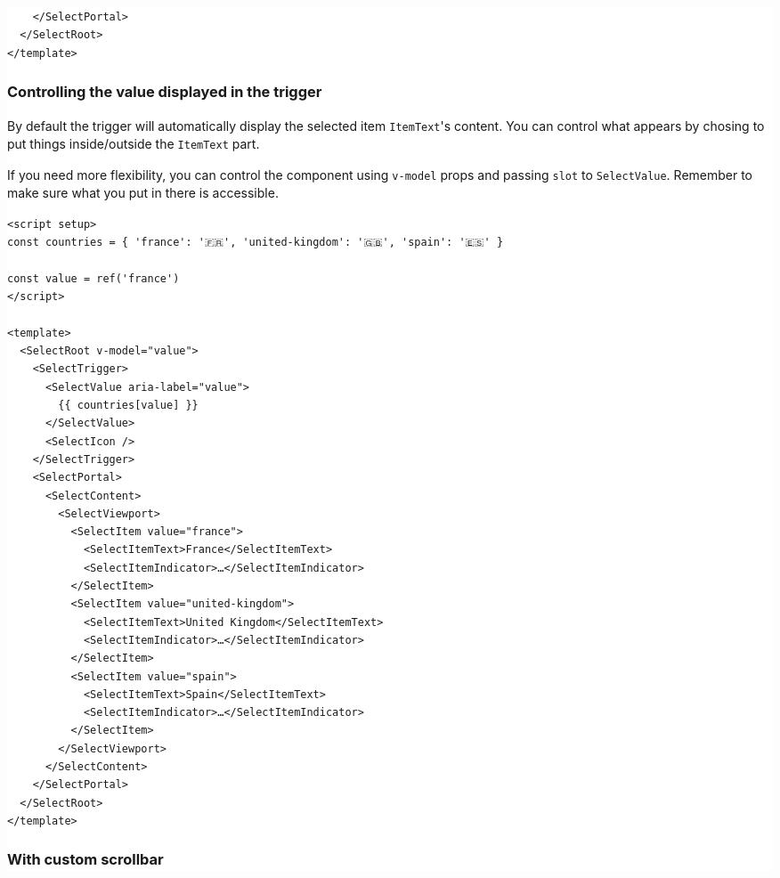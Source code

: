 ```vue line=23
    </SelectPortal>
  </SelectRoot>
</template>
```

### Controlling the value displayed in the trigger

By default the trigger will automatically display the selected item `ItemText`'s content. You can control what appears by chosing to put things inside/outside the `ItemText` part.

If you need more flexibility, you can control the component using `v-model` props and passing `slot` to `SelectValue`. Remember to make sure what you put in there is accessible.

```vue line=2,4,8
<script setup>
const countries = { 'france': '🇫🇷', 'united-kingdom': '🇬🇧', 'spain': '🇪🇸' }

const value = ref('france')
</script>

<template>
  <SelectRoot v-model="value">
    <SelectTrigger>
      <SelectValue aria-label="value">
        {{ countries[value] }}
      </SelectValue>
      <SelectIcon />
    </SelectTrigger>
    <SelectPortal>
      <SelectContent>
        <SelectViewport>
          <SelectItem value="france">
            <SelectItemText>France</SelectItemText>
            <SelectItemIndicator>…</SelectItemIndicator>
          </SelectItem>
          <SelectItem value="united-kingdom">
            <SelectItemText>United Kingdom</SelectItemText>
            <SelectItemIndicator>…</SelectItemIndicator>
          </SelectItem>
          <SelectItem value="spain">
            <SelectItemText>Spain</SelectItemText>
            <SelectItemIndicator>…</SelectItemIndicator>
          </SelectItem>
        </SelectViewport>
      </SelectContent>
    </SelectPortal>
  </SelectRoot>
</template>
```

### With custom scrollbar
